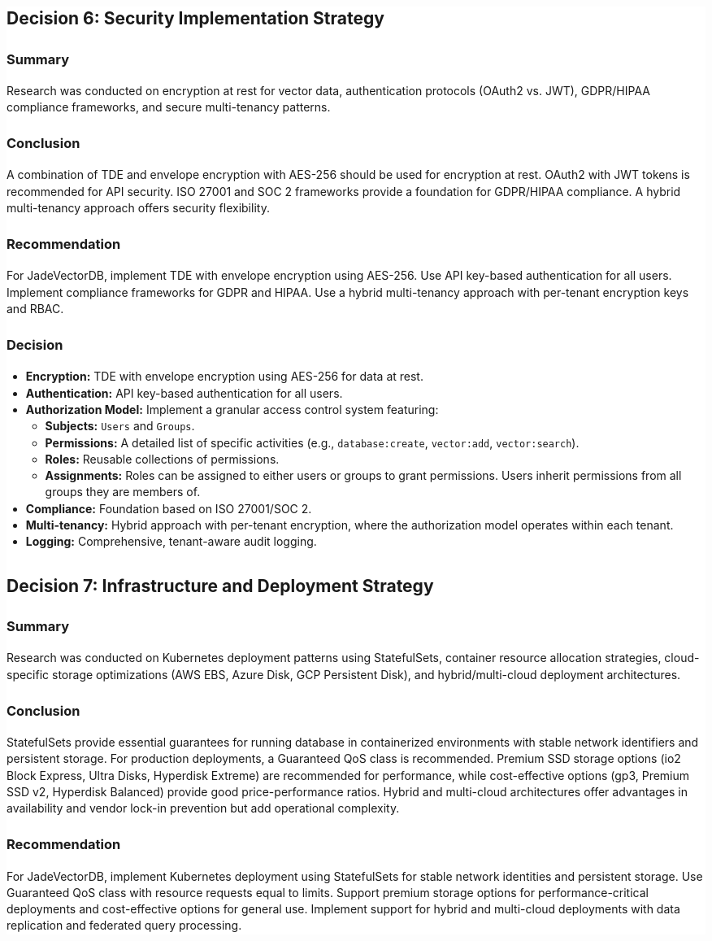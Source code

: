 ## Decision 6: Security Implementation Strategy

### Summary
Research was conducted on encryption at rest for vector data, authentication protocols (OAuth2 vs. JWT), GDPR/HIPAA compliance frameworks, and secure multi-tenancy patterns.

### Conclusion
A combination of TDE and envelope encryption with AES-256 should be used for encryption at rest. OAuth2 with JWT tokens is recommended for API security. ISO 27001 and SOC 2 frameworks provide a foundation for GDPR/HIPAA compliance. A hybrid multi-tenancy approach offers security flexibility.

### Recommendation
For JadeVectorDB, implement TDE with envelope encryption using AES-256. Use API key-based authentication for all users. Implement compliance frameworks for GDPR and HIPAA. Use a hybrid multi-tenancy approach with per-tenant encryption keys and RBAC.

### Decision
- **Encryption:** TDE with envelope encryption using AES-256 for data at rest.
- **Authentication:** API key-based authentication for all users.
- **Authorization Model:** Implement a granular access control system featuring:
    - **Subjects:** `Users` and `Groups`.
    - **Permissions:** A detailed list of specific activities (e.g., `database:create`, `vector:add`, `vector:search`).
    - **Roles:** Reusable collections of permissions.
    - **Assignments:** Roles can be assigned to either users or groups to grant permissions. Users inherit permissions from all groups they are members of.
- **Compliance:** Foundation based on ISO 27001/SOC 2.
- **Multi-tenancy:** Hybrid approach with per-tenant encryption, where the authorization model operates within each tenant.
- **Logging:** Comprehensive, tenant-aware audit logging.

## Decision 7: Infrastructure and Deployment Strategy

### Summary
Research was conducted on Kubernetes deployment patterns using StatefulSets, container resource allocation strategies, cloud-specific storage optimizations (AWS EBS, Azure Disk, GCP Persistent Disk), and hybrid/multi-cloud deployment architectures.

### Conclusion
StatefulSets provide essential guarantees for running database in containerized environments with stable network identifiers and persistent storage. For production deployments, a Guaranteed QoS class is recommended. Premium SSD storage options (io2 Block Express, Ultra Disks, Hyperdisk Extreme) are recommended for performance, while cost-effective options (gp3, Premium SSD v2, Hyperdisk Balanced) provide good price-performance ratios. Hybrid and multi-cloud architectures offer advantages in availability and vendor lock-in prevention but add operational complexity.

### Recommendation
For JadeVectorDB, implement Kubernetes deployment using StatefulSets for stable network identities and persistent storage. Use Guaranteed QoS class with resource requests equal to limits. Support premium storage options for performance-critical deployments and cost-effective options for general use. Implement support for hybrid and multi-cloud deployments with data replication and federated query processing.
